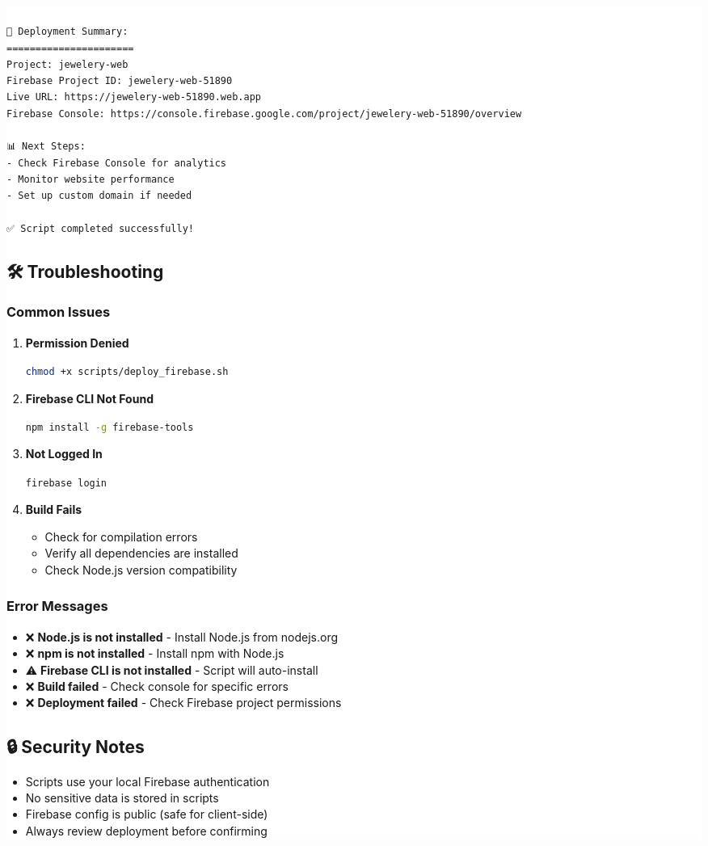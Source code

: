 ```

🎉 Deployment Summary:
======================
Project: jewelery-web
Firebase Project ID: jewelery-web-51890
Live URL: https://jewelery-web-51890.web.app
Firebase Console: https://console.firebase.google.com/project/jewelery-web-51890/overview

📊 Next Steps:
- Check Firebase Console for analytics
- Monitor website performance
- Set up custom domain if needed

✅ Script completed successfully!
```

## 🛠️ Troubleshooting

### Common Issues

1. **Permission Denied**
   ```bash
   chmod +x scripts/deploy_firebase.sh
   ```

2. **Firebase CLI Not Found**
   ```bash
   npm install -g firebase-tools
   ```

3. **Not Logged In**
   ```bash
   firebase login
   ```

4. **Build Fails**
   - Check for compilation errors
   - Verify all dependencies are installed
   - Check Node.js version compatibility

### Error Messages

- ❌ **Node.js is not installed** - Install Node.js from nodejs.org
- ❌ **npm is not installed** - Install npm with Node.js
- ⚠️ **Firebase CLI is not installed** - Script will auto-install
- ❌ **Build failed** - Check console for specific errors
- ❌ **Deployment failed** - Check Firebase project permissions

## 🔒 Security Notes

- Scripts use your local Firebase authentication
- No sensitive data is stored in scripts
- Firebase config is public (safe for client-side)
- Always review deployment before confirming
